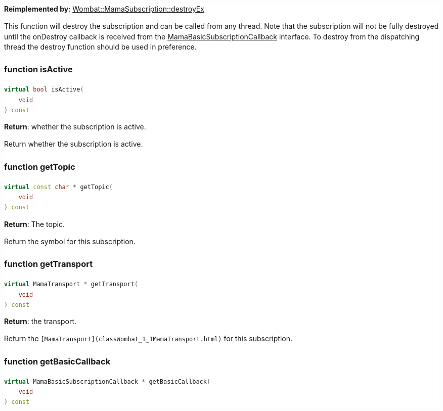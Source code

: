 
**Reimplemented by**: [Wombat::MamaSubscription::destroyEx](classWombat_1_1MamaSubscription.html#function-destroyex)


This function will destroy the subscription and can be called from any thread. Note that the subscription will not be fully destroyed until the onDestroy callback is received from the [MamaBasicSubscriptionCallback](classWombat_1_1MamaBasicSubscriptionCallback.html) interface. To destroy from the dispatching thread the destroy function should be used in preference. 


### function isActive

```cpp
virtual bool isActive(
    void 
) const
```


**Return**: whether the subscription is active. 

Return whether the subscription is active.


### function getTopic

```cpp
virtual const char * getTopic(
    void 
) const
```


**Return**: The topic. 

Return the symbol for this subscription.


### function getTransport

```cpp
virtual MamaTransport * getTransport(
    void 
) const
```


**Return**: the transport. 

Return the `[MamaTransport](classWombat_1_1MamaTransport.html)` for this subscription. 


### function getBasicCallback

```cpp
virtual MamaBasicSubscriptionCallback * getBasicCallback(
    void 
) const
```

